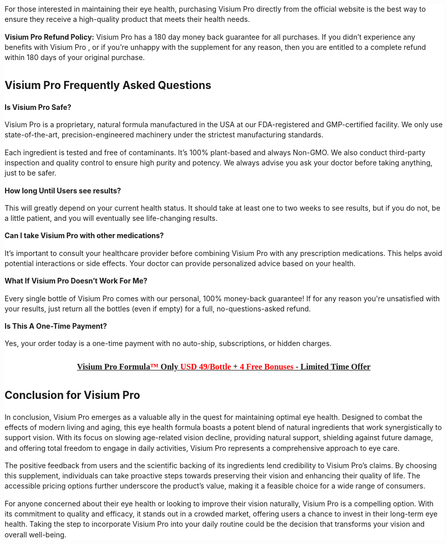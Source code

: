 <p>For those interested in maintaining their eye health, purchasing Visium Pro directly from the official website is the best way to ensure they receive a high-quality product that meets their health needs.</p>
<p><strong>Visium Pro Refund Policy:</strong> Visium Pro has a 180 day money back guarantee for all purchases. If you didn&rsquo;t experience any benefits with Visium Pro , or if you&rsquo;re unhappy with the supplement for any reason, then you are entitled to a complete refund within 180 days of your original purchase.</p>
<h2 style="text-align: left;"><strong>Visium Pro Frequently Asked Questions</strong></h2>
<p><strong>Is Visium Pro Safe?</strong></p>
<p>Visium Pro is a proprietary, natural formula manufactured in the USA at our FDA-registered and GMP-certified facility. We only use state-of-the-art, precision-engineered machinery under the strictest manufacturing standards.</p>
<p>Each ingredient is tested and free of contaminants. It&rsquo;s 100% plant-based and always Non-GMO. We also conduct third-party inspection and quality control to ensure high purity and potency. We always advise you ask your doctor before taking anything, just to be safer.</p>
<p><strong>How long Until Users see results?</strong></p>
<p>This will greatly depend on your current health status. It should take at least one to two weeks to see results, but if you do not, be a little patient, and you will eventually see life-changing results.</p>
<p><strong>Can I take Visium Pro with other medications?</strong></p>
<p>It&rsquo;s important to consult your healthcare provider before combining Visium Pro with any prescription medications. This helps avoid potential interactions or side effects. Your doctor can provide personalized advice based on your health.</p>
<p><strong>What If Visium Pro Doesn&rsquo;t Work For Me?</strong></p>
<p>Every single bottle of Visium Pro comes with our personal, 100% money-back guarantee! If for any reason you're unsatisfied with your results, just return all the bottles (even if empty) for a full, no-questions-asked refund.</p>
<p><strong>Is This A One-Time Payment?</strong></p>
<p>Yes, your order today is a one-time payment with no auto-ship, subscriptions, or hidden charges.</p>
<h3 style="text-align: center;"><a href="https://www.healthsupplement24x7.com/get-visium-pro"><strong><span style="font-family: georgia;">Visium Pro Formula<span style="color: red;">&trade;</span> Only <span style="color: red;">USD 49/Bottle</span>&nbsp;+ <span style="color: red;">4 Free Bonuses</span> - Limited Time Offer</span></strong></a></h3>
<h2 style="text-align: left;"><strong>Conclusion for Visium Pro</strong></h2>
<p>In conclusion, Visium Pro emerges as a valuable ally in the quest for maintaining optimal eye health. Designed to combat the effects of modern living and aging, this eye health formula boasts a potent blend of natural ingredients that work synergistically to support vision. With its focus on slowing age-related vision decline, providing natural support, shielding against future damage, and offering total freedom to engage in daily activities, Visium Pro represents a comprehensive approach to eye care.</p>
<p>The positive feedback from users and the scientific backing of its ingredients lend credibility to Visium Pro&rsquo;s claims. By choosing this supplement, individuals can take proactive steps towards preserving their vision and enhancing their quality of life. The accessible pricing options further underscore the product&rsquo;s value, making it a feasible choice for a wide range of consumers.</p>
<p>For anyone concerned about their eye health or looking to improve their vision naturally, Visium Pro is a compelling option. With its commitment to quality and efficacy, it stands out in a crowded market, offering users a chance to invest in their long-term eye health. Taking the step to incorporate Visium Pro into your daily routine could be the decision that transforms your vision and overall well-being.</p>

